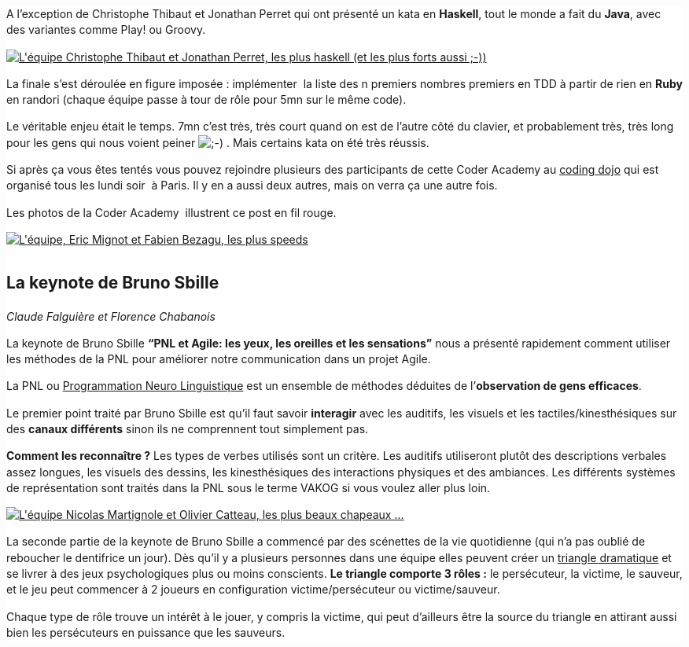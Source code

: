 A l’exception de Christophe Thibaut et Jonathan Perret qui ont présenté un kata en **Haskell**, tout le monde a fait du **Java**, avec des variantes comme Play! ou Groovy.

[![L'équipe Christophe Thibaut et Jonathan Perret, les plus haskell (et les plus forts aussi ;-))](/assets/2010/06/2010-06-13-agile-france-2010-jour-1/Photo-005_L500-300x175.png "Photo 005_L500")](http://jduchess.org/duchess-france/files/2010/06/Photo-005_L500.png)

La finale s’est déroulée en figure imposée : implémenter  la liste des n premiers nombres premiers en TDD à partir de rien en **Ruby** en randori (chaque équipe passe à tour de rôle pour 5mn sur le même code).

Le véritable enjeu était le temps. 7mn c’est très, très court quand on est de l’autre côté du clavier, et probablement très, très long pour les gens qui nous voient peiner ![;-)](/assets/2010/06/2010-06-13-agile-france-2010-jour-1/icon_wink.gif) . Mais certains kata on été très réussis.

Si après ça vous êtes tentés vous pouvez rejoindre plusieurs des participants de cette Coder Academy au [coding dojo](http://fr.groups.yahoo.com/group/coderdojo/?yguid=409868441) qui est organisé tous les lundi soir  à Paris. Il y en a aussi deux autres, mais on verra ça une autre fois.

Les photos de la Coder Academy  illustrent ce post en fil rouge.

[![L'équipe, Eric Mignot et Fabien Bezagu, les plus speeds](/assets/2010/06/2010-06-13-agile-france-2010-jour-1/Photo-009_L500-300x175.png "Photo 009_L500")](http://jduchess.org/duchess-france/files/2010/06/Photo-009_L500.png)

## La keynote de Bruno Sbille

_Claude Falguière et Florence Chabanois_

La keynote de Bruno Sbille **“PNL et Agile: les yeux, les oreilles et les sensations”** nous a présenté rapidement comment utiliser les méthodes de la PNL pour améliorer notre communication dans un projet Agile.

La PNL ou [Programmation Neuro Linguistique](http://fr.wikipedia.org/wiki/Programmation_neuro-linguistique) est un ensemble de méthodes déduites de l’**observation de gens efficaces**.

Le premier point traité par Bruno Sbille est qu’il faut savoir **interagir** avec les auditifs, les visuels et les tactiles/kinesthésiques sur des **canaux différents** sinon ils ne comprennent tout simplement pas.

**Comment les reconnaître ?** Les types de verbes utilisés sont un critère. Les auditifs utiliseront plutôt des descriptions verbales assez longues, les visuels des dessins, les kinesthésiques des interactions physiques et des ambiances. Les différents systèmes de représentation sont traités dans la PNL sous le terme VAKOG si vous voulez aller plus loin.

[![L'équipe Nicolas Martignole et Olivier Catteau, les plus beaux chapeaux ...](/assets/2010/06/2010-06-13-agile-france-2010-jour-1/Photo-012_L500-300x175.png "Photo 012_L500")](http://jduchess.org/duchess-france/files/2010/06/Photo-012_L500.png)

La seconde partie de la keynote de Bruno Sbille a commencé par des scénettes de la vie quotidienne (qui n’a pas oublié de reboucher le dentifrice un jour). Dès qu’il y a plusieurs personnes dans une équipe elles peuvent créer un [triangle dramatique](http://fr.wikipedia.org/wiki/Triangle_dramatique) et se livrer à des jeux psychologiques plus ou moins conscients. **Le triangle comporte 3 rôles :** le persécuteur, la victime, le sauveur, et le jeu peut commencer à 2 joueurs en configuration victime/persécuteur ou victime/sauveur.

Chaque type de rôle trouve un intérêt à le jouer, y compris la victime, qui peut d’ailleurs être la source du triangle en attirant aussi bien les persécuteurs en puissance que les sauveurs.
